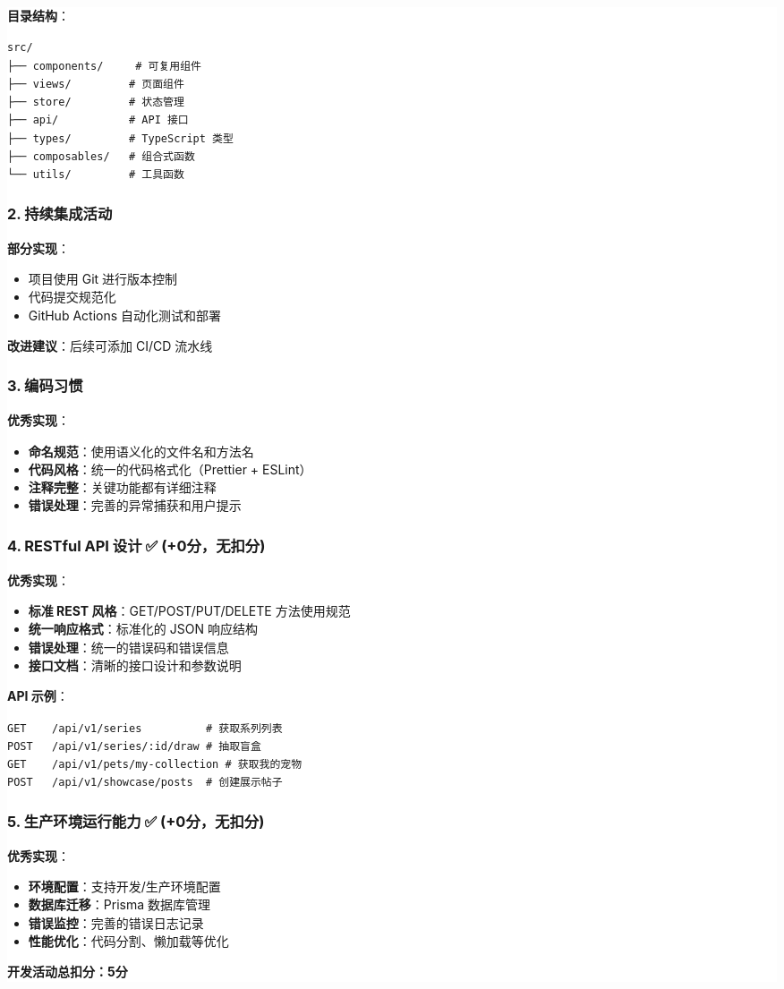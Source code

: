 **目录结构**：
```
src/
├── components/     # 可复用组件
├── views/         # 页面组件
├── store/         # 状态管理
├── api/           # API 接口
├── types/         # TypeScript 类型
├── composables/   # 组合式函数
└── utils/         # 工具函数
```

### 2. 持续集成活动 

**部分实现**：
- 项目使用 Git 进行版本控制
- 代码提交规范化
- GitHub Actions 自动化测试和部署

**改进建议**：后续可添加 CI/CD 流水线

### 3. 编码习惯 

**优秀实现**：
- **命名规范**：使用语义化的文件名和方法名
- **代码风格**：统一的代码格式化（Prettier + ESLint）
- **注释完整**：关键功能都有详细注释
- **错误处理**：完善的异常捕获和用户提示

### 4. RESTful API 设计 ✅ (+0分，无扣分)

**优秀实现**：
- **标准 REST 风格**：GET/POST/PUT/DELETE 方法使用规范
- **统一响应格式**：标准化的 JSON 响应结构
- **错误处理**：统一的错误码和错误信息
- **接口文档**：清晰的接口设计和参数说明

**API 示例**：
```
GET    /api/v1/series          # 获取系列列表
POST   /api/v1/series/:id/draw # 抽取盲盒
GET    /api/v1/pets/my-collection # 获取我的宠物
POST   /api/v1/showcase/posts  # 创建展示帖子
```

### 5. 生产环境运行能力 ✅ (+0分，无扣分)

**优秀实现**：
- **环境配置**：支持开发/生产环境配置
- **数据库迁移**：Prisma 数据库管理
- **错误监控**：完善的错误日志记录
- **性能优化**：代码分割、懒加载等优化

**开发活动总扣分：5分**
